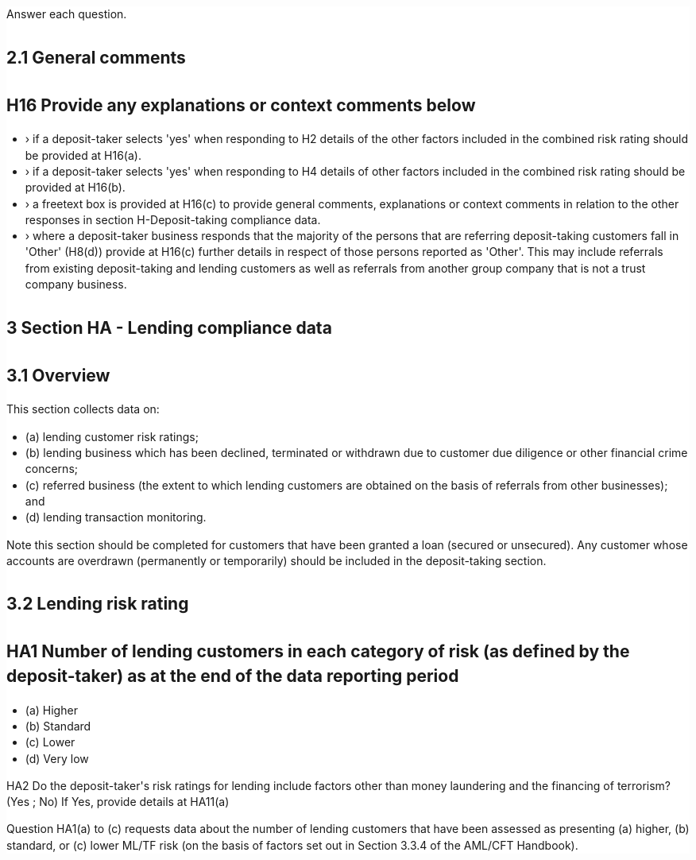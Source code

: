Answer each question.

## 2.1 General comments

## H16 Provide any explanations or context comments below

- › if a deposit-taker selects 'yes' when responding to H2 details of the other factors included in the combined risk rating should be provided at H16(a).
- › if a deposit-taker selects 'yes' when responding to H4 details of other factors included in the combined risk rating should be provided at H16(b).
- › a freetext box is provided at H16(c) to provide general comments, explanations or context comments in relation to the other responses in section H-Deposit-taking compliance data.
- › where a deposit-taker business responds that the majority of the persons that are referring deposit-taking customers fall in 'Other' (H8(d)) provide at H16(c) further details in respect of those persons reported as 'Other'. This may include referrals from existing deposit-taking and lending customers as well as referrals from another group company that is not a trust company business.

## 3 Section HA - Lending compliance data

## 3.1 Overview

This section collects data on:

- (a) lending customer risk ratings;
- (b) lending business which has been declined, terminated or withdrawn due to customer due diligence or other financial crime concerns;
- (c) referred business (the extent to which lending customers are obtained on the basis of referrals from other businesses); and
- (d) lending transaction monitoring.

Note this section should be completed for customers that have been granted a loan (secured or unsecured). Any customer whose accounts are overdrawn (permanently or temporarily) should be included in the deposit-taking section.

## 3.2 Lending risk rating

## HA1 Number of lending customers in each category of risk (as defined by the deposit-taker) as at the end of the data reporting period

- (a) Higher
- (b) Standard
- (c) Lower
- (d) Very low

HA2 Do the deposit-taker's risk ratings for lending include factors other than money laundering and the financing of terrorism? (Yes ; No) If Yes, provide details at HA11(a)

Question HA1(a) to (c) requests data about the number of lending customers that have been assessed as presenting (a) higher, (b) standard, or (c) lower ML/TF risk (on the basis of factors set out in Section 3.3.4 of the AML/CFT Handbook).
